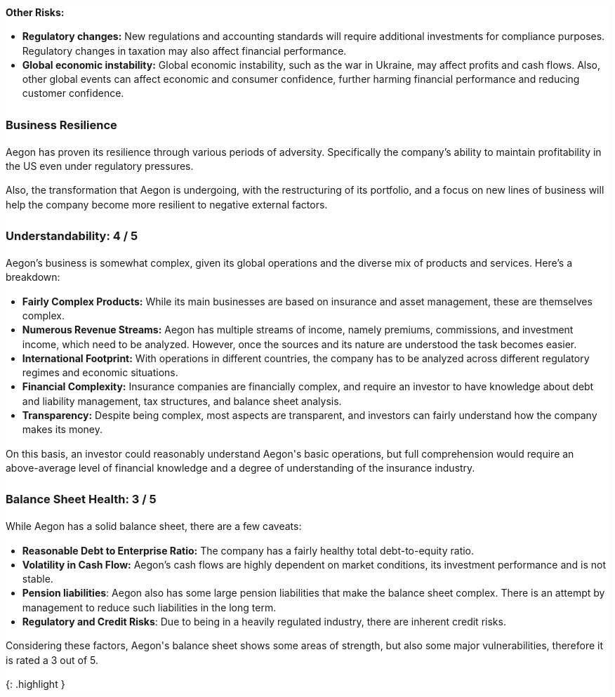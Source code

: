 **Other Risks:**

*   **Regulatory changes:** New regulations and accounting standards will require additional investments for compliance purposes. Regulatory changes in taxation may also affect financial performance.
*   **Global economic instability:** Global economic instability, such as the war in Ukraine, may affect profits and cash flows. Also, other global events can affect economic and consumer confidence, further harming financial performance and reducing customer confidence.

### Business Resilience

Aegon has proven its resilience through various periods of adversity. Specifically the company’s ability to maintain profitability in the US even under regulatory pressures.

Also, the transformation that Aegon is undergoing, with the restructuring of its portfolio, and a focus on new lines of business will help the company become more resilient to negative external factors.

### Understandability: 4 / 5

Aegon’s business is somewhat complex, given its global operations and the diverse mix of products and services. Here’s a breakdown:

*   **Fairly Complex Products:** While its main businesses are based on insurance and asset management, these are themselves complex.
*   **Numerous Revenue Streams:** Aegon has multiple streams of income, namely premiums, commissions, and investment income, which need to be analyzed. However, once the sources and its nature are understood the task becomes easier.
*   **International Footprint:** With operations in different countries, the company has to be analyzed across different regulatory regimes and economic situations.
*   **Financial Complexity:** Insurance companies are financially complex, and require an investor to have knowledge about debt and liability management, tax structures, and balance sheet analysis.
*   **Transparency:** Despite being complex, most aspects are transparent, and investors can fairly understand how the company makes its money.

On this basis, an investor could reasonably understand Aegon's basic operations, but full comprehension would require an above-average level of financial knowledge and a degree of understanding of the insurance industry.

### Balance Sheet Health: 3 / 5

While Aegon has a solid balance sheet, there are a few caveats:

*   **Reasonable Debt to Enterprise Ratio:** The company has a fairly healthy total debt-to-equity ratio.
*   **Volatility in Cash Flow:** Aegon’s cash flows are highly dependent on market conditions, its investment performance and is not stable.
* **Pension liabilities**: Aegon also has some large pension liabilities that make the balance sheet complex. There is an attempt by management to reduce such liabilities in the long term.
*  **Regulatory and Credit Risks**: Due to being in a heavily regulated industry, there are inherent credit risks.

Considering these factors, Aegon's balance sheet shows some areas of strength, but also some major vulnerabilities, therefore it is rated a 3 out of 5.

{: .highlight }
